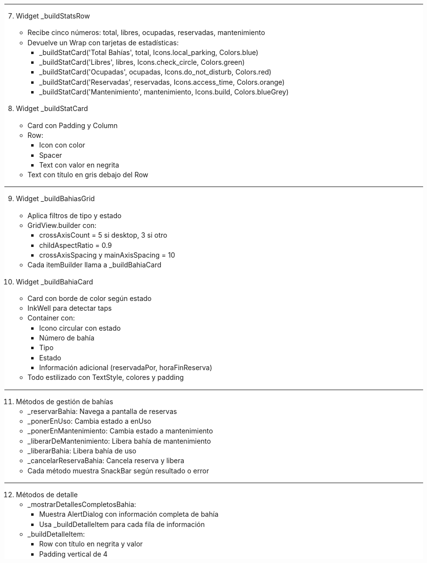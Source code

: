 ------------------------------------------------------------
7. Widget _buildStatsRow
   - Recibe cinco números: total, libres, ocupadas, reservadas, mantenimiento
   - Devuelve un Wrap con tarjetas de estadísticas:
     - _buildStatCard('Total Bahías', total, Icons.local_parking, Colors.blue)
     - _buildStatCard('Libres', libres, Icons.check_circle, Colors.green)
     - _buildStatCard('Ocupadas', ocupadas, Icons.do_not_disturb, Colors.red)
     - _buildStatCard('Reservadas', reservadas, Icons.access_time, Colors.orange)
     - _buildStatCard('Mantenimiento', mantenimiento, Icons.build, Colors.blueGrey)

8. Widget _buildStatCard
   - Card con Padding y Column
   - Row:
     - Icon con color
     - Spacer
     - Text con valor en negrita
   - Text con título en gris debajo del Row

------------------------------------------------------------
9. Widget _buildBahiasGrid
   - Aplica filtros de tipo y estado
   - GridView.builder con:
     - crossAxisCount = 5 si desktop, 3 si otro
     - childAspectRatio = 0.9
     - crossAxisSpacing y mainAxisSpacing = 10
   - Cada itemBuilder llama a _buildBahiaCard

10. Widget _buildBahiaCard
    - Card con borde de color según estado
    - InkWell para detectar taps
    - Container con:
      - Icono circular con estado
      - Número de bahía
      - Tipo
      - Estado
      - Información adicional (reservadaPor, horaFinReserva)
    - Todo estilizado con TextStyle, colores y padding

------------------------------------------------------------
11. Métodos de gestión de bahías
    - _reservarBahia: Navega a pantalla de reservas
    - _ponerEnUso: Cambia estado a enUso
    - _ponerEnMantenimiento: Cambia estado a mantenimiento
    - _liberarDeMantenimiento: Libera bahía de mantenimiento
    - _liberarBahia: Libera bahía de uso
    - _cancelarReservaBahia: Cancela reserva y libera
    - Cada método muestra SnackBar según resultado o error

------------------------------------------------------------
12. Métodos de detalle
    - _mostrarDetallesCompletosBahia:
      - Muestra AlertDialog con información completa de bahía
      - Usa _buildDetalleItem para cada fila de información
    - _buildDetalleItem:
      - Row con título en negrita y valor
      - Padding vertical de 4
